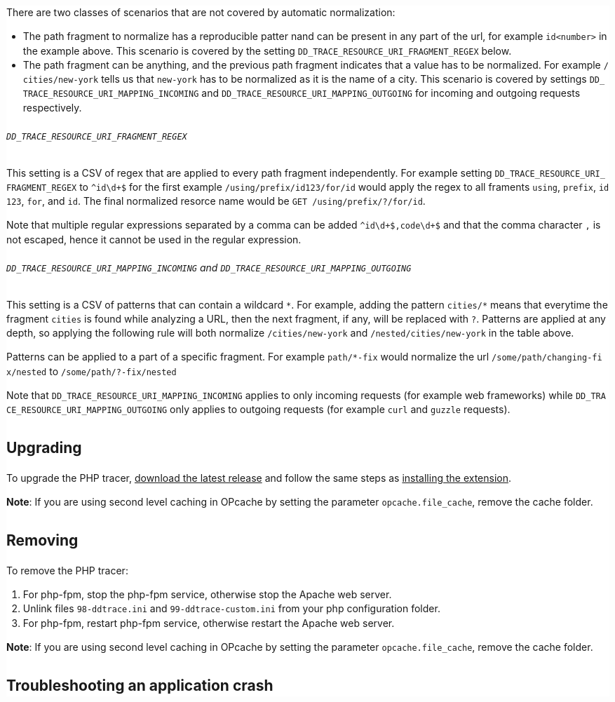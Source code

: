 There are two classes of scenarios that are not covered by automatic normalization:

  - The path fragment to normalize has a reproducible patter nand can be present in any part of the url, for example `id<number>` in the example above. This scenario is covered by the setting `DD_TRACE_RESOURCE_URI_FRAGMENT_REGEX` below.
  - The path fragment can be anything, and the previous path fragment indicates that a value has to be normalized. For example `/cities/new-york` tells us that `new-york` has to be normalized as it is the name of a city. This scenario is covered by settings `DD_TRACE_RESOURCE_URI_MAPPING_INCOMING` and `DD_TRACE_RESOURCE_URI_MAPPING_OUTGOING` for incoming and outgoing requests respectively.

###### `DD_TRACE_RESOURCE_URI_FRAGMENT_REGEX`

This setting is a CSV of regex that are applied to every path fragment independently. For example setting `DD_TRACE_RESOURCE_URI_FRAGMENT_REGEX` to `^id\d+$` for the first example `/using/prefix/id123/for/id` would apply the regex to all framents `using`, `prefix`, `id123`, `for`, and `id`. The final normalized resorce name would be `GET /using/prefix/?/for/id`.

Note that multiple regular expressions separated by a comma can be added `^id\d+$,code\d+$` and that the comma character `,` is not escaped, hence it cannot be used in the regular expression.

###### `DD_TRACE_RESOURCE_URI_MAPPING_INCOMING` and `DD_TRACE_RESOURCE_URI_MAPPING_OUTGOING`

This setting is a CSV of patterns that can contain a wildcard `*`. For example, adding the pattern `cities/*` means that everytime the fragment `cities` is found while analyzing a URL, then the next fragment, if any, will be replaced with `?`. Patterns are applied at any depth, so applying the following rule will both normalize `/cities/new-york` and `/nested/cities/new-york` in the table above.

Patterns can be applied to a part of a specific fragment. For example `path/*-fix` would normalize the url `/some/path/changing-fix/nested` to `/some/path/?-fix/nested`

Note that `DD_TRACE_RESOURCE_URI_MAPPING_INCOMING` applies to only incoming requests (for example web frameworks) while `DD_TRACE_RESOURCE_URI_MAPPING_OUTGOING` only applies to outgoing requests (for example `curl` and `guzzle` requests).

## Upgrading

To upgrade the PHP tracer, [download the latest release][5] and follow the same steps as [installing the extension](#install-the-extension).

**Note**: If you are using second level caching in OPcache by setting the parameter `opcache.file_cache`, remove the cache folder.

## Removing

To remove the PHP tracer:

1. For php-fpm, stop the php-fpm service, otherwise stop the Apache web server.
2. Unlink files `98-ddtrace.ini` and `99-ddtrace-custom.ini` from your php configuration folder.
3. For php-fpm, restart php-fpm service, otherwise restart the Apache web server.

**Note**: If you are using second level caching in OPcache by setting the parameter `opcache.file_cache`, remove the cache folder.

## Troubleshooting an application crash


[1]: /agent/guide/agent-configuration-files/#agent-main-configuration-file
[2]: /tracing/setup/php/#environment-variable-configuration
[1]: /tracing/serverless_functions/
[1]: /agent/basic_agent_usage/heroku/#installation
[2]: /integrations/cloud_foundry/#trace-collection
[3]: /integrations/amazon_elasticbeanstalk/
[4]: /infrastructure/serverless/azure_app_services/#overview
[5]: /integrations/
[6]: /help/
[1]: /tracing/compatibility_requirements/php
[2]: https://app.datadoghq.com/apm/docs
[3]: /tracing/visualization/
[4]: https://github.com/DataDog/dd-trace-php/blob/master/CONTRIBUTING.md
[5]: https://github.com/DataDog/dd-trace-php/releases/latest
[6]: https://app.datadoghq.com/apm/services
[7]: /tracing/troubleshooting/tracer_startup_logs?tab=php#php-info
[8]: /tracing/faq/php-tracer-manual-installation
[9]: https://httpd.apache.org/docs/2.4/mod/mod_env.html#setenv
[10]: /tracing/setup/nginx/#nginx-and-fastcgi